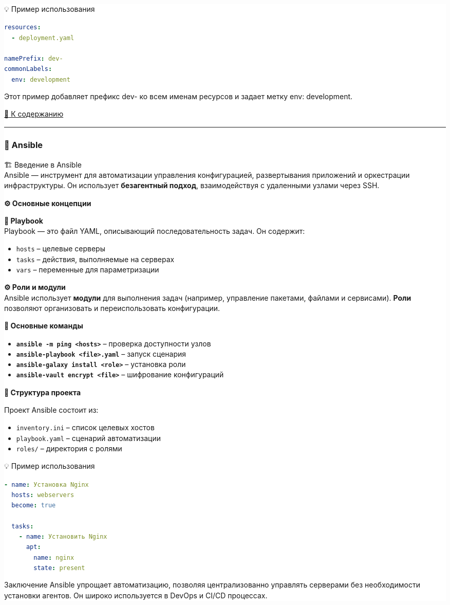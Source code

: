 💡 Пример использования  

```yaml
resources:
  - deployment.yaml

namePrefix: dev-
commonLabels:
  env: development
```
Этот пример добавляет префикс dev- ко всем именам ресурсов и задает метку env: development.

[🔼 К содержанию](#content)

---

### 💾 Ansible  <a id="ansible"></a>

🏗️ Введение в Ansible  
Ansible — инструмент для автоматизации управления конфигурацией, развертывания приложений и оркестрации инфраструктуры. Он использует **безагентный подход**, взаимодействуя с удаленными узлами через SSH.  

**⚙️ Основные концепции**

**📝 Playbook**  
Playbook — это файл YAML, описывающий последовательность задач. Он содержит:  
- `hosts` – целевые серверы  
- `tasks` – действия, выполняемые на серверах  
- `vars` – переменные для параметризации  

**⚙️ Роли и модули**  
Ansible использует **модули** для выполнения задач (например, управление пакетами, файлами и сервисами). **Роли** позволяют организовать и переиспользовать конфигурации.  

**🔄 Основные команды**  
- **`ansible -m ping <hosts>`** – проверка доступности узлов  
- **`ansible-playbook <file>.yaml`** – запуск сценария  
- **`ansible-galaxy install <role>`** – установка роли  
- **`ansible-vault encrypt <file>`** – шифрование конфигураций  


**📑 Структура проекта**  

Проект Ansible состоит из:  
- `inventory.ini` – список целевых хостов  
- `playbook.yaml` – сценарий автоматизации  
- `roles/` – директория с ролями  


💡 Пример использования  

```yaml
- name: Установка Nginx
  hosts: webservers
  become: true

  tasks:
    - name: Установить Nginx
      apt:
        name: nginx
        state: present
```
Заключение Ansible упрощает автоматизацию, позволяя централизованно управлять серверами без необходимости установки агентов. Он широко используется в DevOps и CI/CD процессах.
